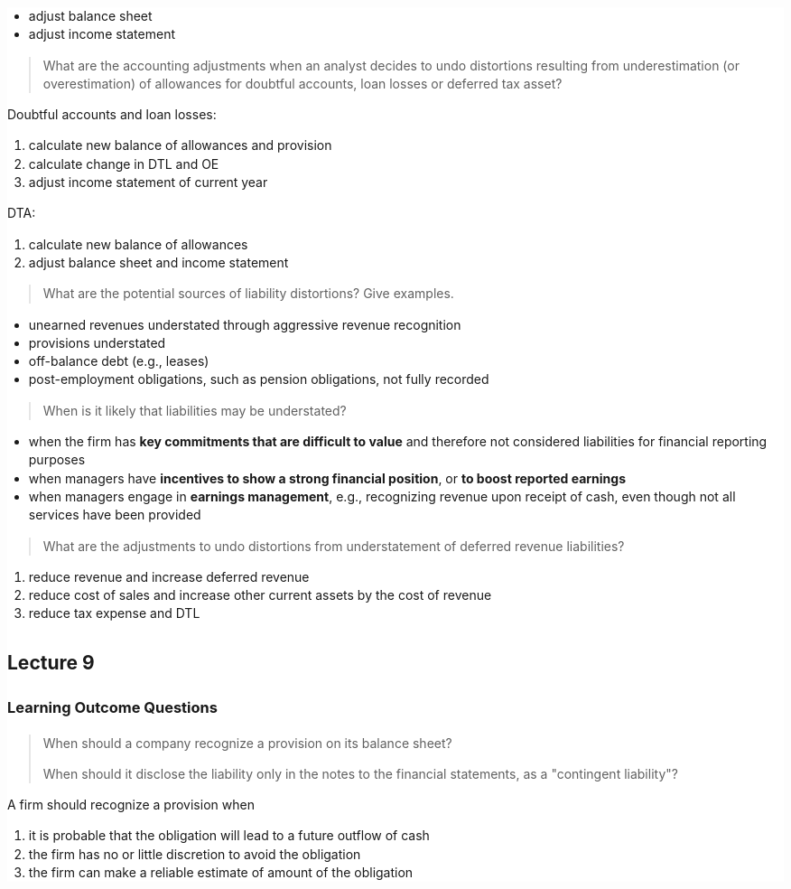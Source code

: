<div></div>

- adjust balance sheet
- adjust income statement

> What are the accounting adjustments when an analyst decides to undo distortions resulting from underestimation (or overestimation) of allowances for doubtful accounts, loan losses or deferred tax asset?

Doubtful accounts and loan losses:

1. calculate new balance of allowances and provision
2. calculate change in DTL and OE
3. adjust income statement of current year

DTA:

1. calculate new balance of allowances
2. adjust balance sheet and income statement

> What are the potential sources of liability distortions? Give examples.

- unearned revenues understated through aggressive revenue recognition
- provisions understated
- off-balance debt (e.g., leases)
- post-employment obligations, such as pension obligations, not fully recorded

> When is it likely that liabilities may be understated?

- when the firm has **key commitments that are difficult to value** and therefore not considered liabilities for financial reporting purposes
- when managers have **incentives to show a strong financial position**, or **to boost reported earnings**
- when managers engage in **earnings management**, e.g., recognizing revenue upon receipt of cash, even though not all services have been provided

> What are the adjustments to undo distortions from understatement of deferred revenue liabilities?

1. reduce revenue and increase deferred revenue
2. reduce cost of sales and increase other current assets by the cost of revenue
3. reduce tax expense and DTL

## Lecture 9

### Learning Outcome Questions

> When should a company recognize a provision on its balance sheet? 
> 
> When should it disclose the liability only in the notes to the financial statements, as a "contingent liability"?

A firm should recognize a provision when

1. it is probable that the obligation will lead to a future outflow of cash
2. the firm has no or little discretion to avoid the obligation
3. the firm can make a reliable estimate of amount of the obligation
